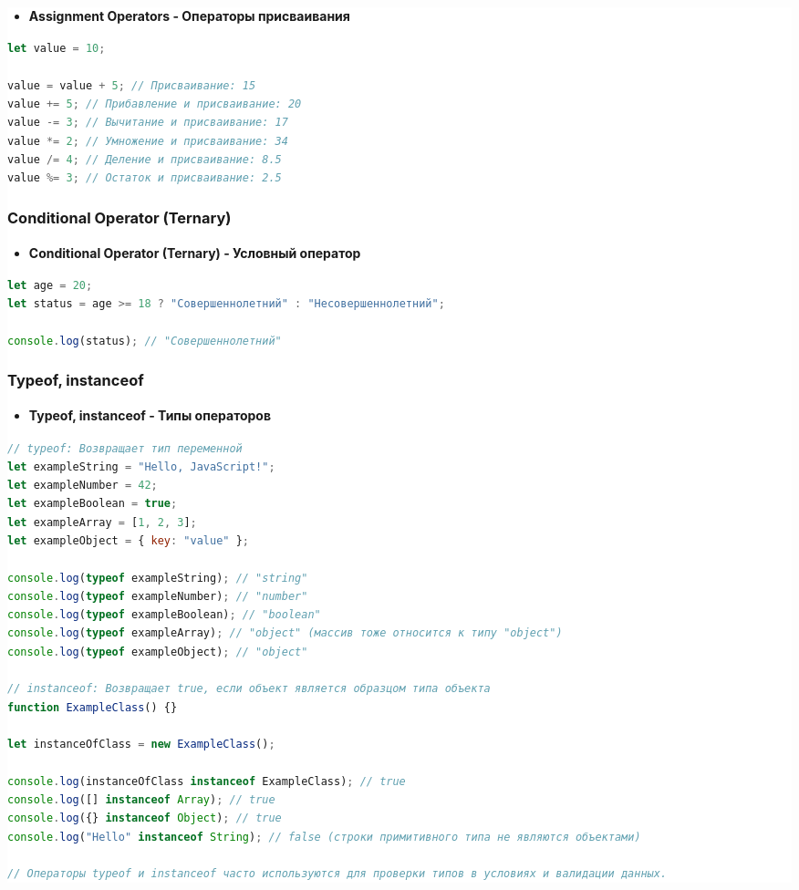 - **Assignment Operators - Операторы присваивания**

```javascript
let value = 10;

value = value + 5; // Присваивание: 15
value += 5; // Прибавление и присваивание: 20
value -= 3; // Вычитание и присваивание: 17
value *= 2; // Умножение и присваивание: 34
value /= 4; // Деление и присваивание: 8.5
value %= 3; // Остаток и присваивание: 2.5
```

### Conditional Operator (Ternary)

- **Conditional Operator (Ternary) - Условный оператор**

```javascript
let age = 20;
let status = age >= 18 ? "Совершеннолетний" : "Несовершеннолетний";

console.log(status); // "Совершеннолетний"
```

### Typeof, instanceof

- **Typeof, instanceof - Типы операторов**

```javascript
// typeof: Возвращает тип переменной
let exampleString = "Hello, JavaScript!";
let exampleNumber = 42;
let exampleBoolean = true;
let exampleArray = [1, 2, 3];
let exampleObject = { key: "value" };

console.log(typeof exampleString); // "string"
console.log(typeof exampleNumber); // "number"
console.log(typeof exampleBoolean); // "boolean"
console.log(typeof exampleArray); // "object" (массив тоже относится к типу "object")
console.log(typeof exampleObject); // "object"

// instanceof: Возвращает true, если объект является образцом типа объекта
function ExampleClass() {}

let instanceOfClass = new ExampleClass();

console.log(instanceOfClass instanceof ExampleClass); // true
console.log([] instanceof Array); // true
console.log({} instanceof Object); // true
console.log("Hello" instanceof String); // false (строки примитивного типа не являются объектами)

// Операторы typeof и instanceof часто используются для проверки типов в условиях и валидации данных.
```

